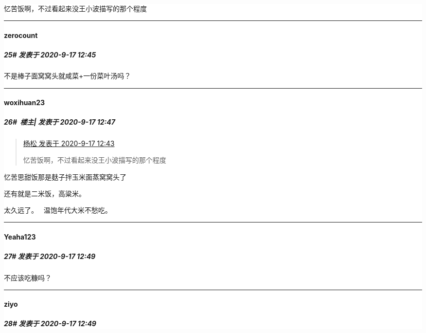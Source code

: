 


忆苦饭啊，不过看起来没王小波描写的那个程度







*****

####  zerocount  
##### 25#       发表于 2020-9-17 12:45




不是棒子面窝窝头就咸菜+一份菜叶汤吗？







*****

####  woxihuan23  
##### 26#         楼主| 发表于 2020-9-17 12:47



<blockquote><a href="httphttps://bbs.saraba1st.com/2b/forum.php?mod=redirect&amp;goto=findpost&amp;pid=48764133&amp;ptid=1960338" target="_blank">杨松 发表于 2020-9-17 12:43</a>

忆苦饭啊，不过看起来没王小波描写的那个程度</blockquote>
忆苦思甜饭那是麸子拌玉米面蒸窝窝头了


还有就是二米饭，高粱米。


太久远了。   温饱年代大米不愁吃。







*****

####  Yeaha123  
##### 27#       发表于 2020-9-17 12:49




不应该吃糠吗？







*****

####  ziyo  
##### 28#       发表于 2020-9-17 12:49
